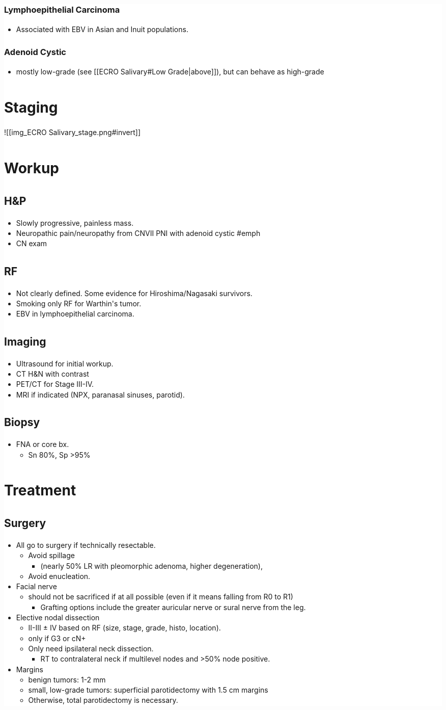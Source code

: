 ### Lymphoepithelial Carcinoma
- Associated with EBV in Asian and Inuit populations.

### Adenoid Cystic
- mostly low-grade (see [[ECRO Salivary#Low Grade|above]]), but can behave as high-grade

# Staging
![[img_ECRO Salivary_stage.png#invert]]

# Workup
## H&P
- Slowly progressive, painless mass.
- Neuropathic pain/neuropathy from CNVII PNI with adenoid cystic #emph
- CN exam

## RF
- Not clearly defined. Some evidence for Hiroshima/Nagasaki survivors.
- Smoking only RF for Warthin's tumor.
- EBV in lymphoepithelial carcinoma.

## Imaging
- Ultrasound for initial workup.
- CT H&N with contrast
- PET/CT for Stage III-IV.
- MRI if indicated (NPX, paranasal sinuses, parotid).

## Biopsy
- FNA or core bx.
	- Sn 80%, Sp >95%

# Treatment

## Surgery
- All go to surgery if technically resectable.
	- Avoid spillage
		- (nearly 50% LR with pleomorphic adenoma, higher degeneration),
	- Avoid enucleation.
- Facial nerve
	- should not be sacrificed if at all possible (even if it means falling from R0 to R1)
		- Grafting options include the greater auricular nerve or sural nerve from the leg.
- Elective nodal dissection
	- II-III ± IV based on RF (size, stage, grade, histo, location).
	- only if G3 or cN+
	- Only need ipsilateral neck dissection.
		- RT to contralateral neck if multilevel nodes and >50% node positive.
- Margins
	- benign tumors: 1-2 mm
	- small, low-grade tumors: superficial parotidectomy with  1.5 cm margins
	- Otherwise, total parotidectomy is necessary.
